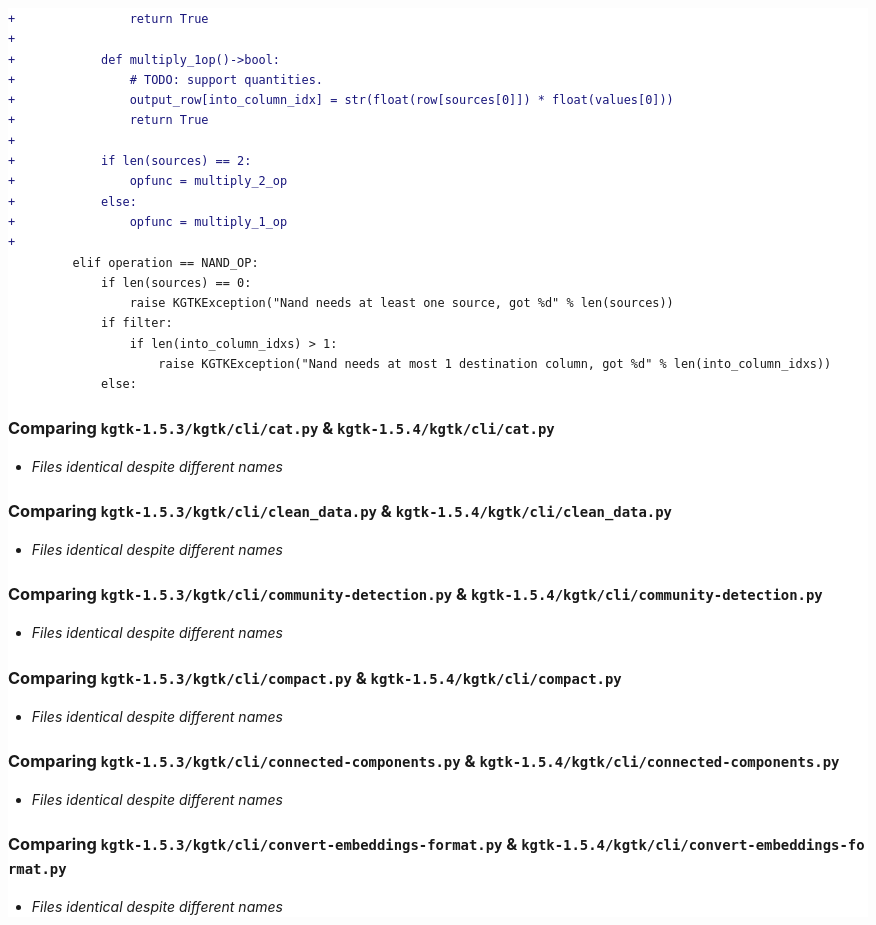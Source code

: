 ```diff
+                return True
+
+            def multiply_1op()->bool:
+                # TODO: support quantities.
+                output_row[into_column_idx] = str(float(row[sources[0]]) * float(values[0]))
+                return True
+
+            if len(sources) == 2:
+                opfunc = multiply_2_op
+            else:
+                opfunc = multiply_1_op
+
         elif operation == NAND_OP:
             if len(sources) == 0:
                 raise KGTKException("Nand needs at least one source, got %d" % len(sources))
             if filter:
                 if len(into_column_idxs) > 1:
                     raise KGTKException("Nand needs at most 1 destination column, got %d" % len(into_column_idxs))
             else:
```

### Comparing `kgtk-1.5.3/kgtk/cli/cat.py` & `kgtk-1.5.4/kgtk/cli/cat.py`

 * *Files identical despite different names*

### Comparing `kgtk-1.5.3/kgtk/cli/clean_data.py` & `kgtk-1.5.4/kgtk/cli/clean_data.py`

 * *Files identical despite different names*

### Comparing `kgtk-1.5.3/kgtk/cli/community-detection.py` & `kgtk-1.5.4/kgtk/cli/community-detection.py`

 * *Files identical despite different names*

### Comparing `kgtk-1.5.3/kgtk/cli/compact.py` & `kgtk-1.5.4/kgtk/cli/compact.py`

 * *Files identical despite different names*

### Comparing `kgtk-1.5.3/kgtk/cli/connected-components.py` & `kgtk-1.5.4/kgtk/cli/connected-components.py`

 * *Files identical despite different names*

### Comparing `kgtk-1.5.3/kgtk/cli/convert-embeddings-format.py` & `kgtk-1.5.4/kgtk/cli/convert-embeddings-format.py`

 * *Files identical despite different names*
